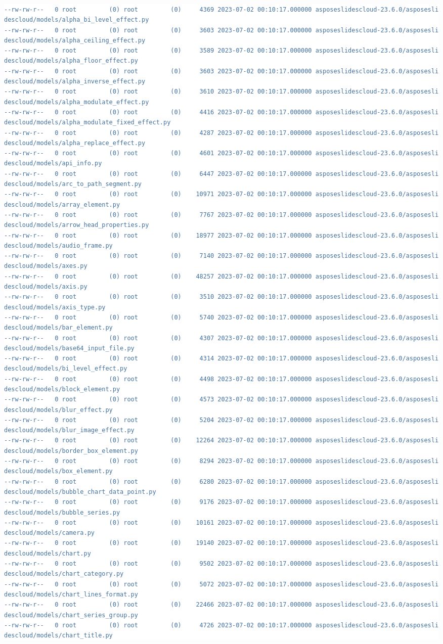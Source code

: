 ```diff
--rw-rw-r--   0 root         (0) root         (0)     4369 2023-07-02 00:10:17.000000 asposeslidescloud-23.6.0/asposeslidescloud/models/alpha_bi_level_effect.py
--rw-rw-r--   0 root         (0) root         (0)     3603 2023-07-02 00:10:17.000000 asposeslidescloud-23.6.0/asposeslidescloud/models/alpha_ceiling_effect.py
--rw-rw-r--   0 root         (0) root         (0)     3589 2023-07-02 00:10:17.000000 asposeslidescloud-23.6.0/asposeslidescloud/models/alpha_floor_effect.py
--rw-rw-r--   0 root         (0) root         (0)     3603 2023-07-02 00:10:17.000000 asposeslidescloud-23.6.0/asposeslidescloud/models/alpha_inverse_effect.py
--rw-rw-r--   0 root         (0) root         (0)     3610 2023-07-02 00:10:17.000000 asposeslidescloud-23.6.0/asposeslidescloud/models/alpha_modulate_effect.py
--rw-rw-r--   0 root         (0) root         (0)     4416 2023-07-02 00:10:17.000000 asposeslidescloud-23.6.0/asposeslidescloud/models/alpha_modulate_fixed_effect.py
--rw-rw-r--   0 root         (0) root         (0)     4287 2023-07-02 00:10:17.000000 asposeslidescloud-23.6.0/asposeslidescloud/models/alpha_replace_effect.py
--rw-rw-r--   0 root         (0) root         (0)     4601 2023-07-02 00:10:17.000000 asposeslidescloud-23.6.0/asposeslidescloud/models/api_info.py
--rw-rw-r--   0 root         (0) root         (0)     6447 2023-07-02 00:10:17.000000 asposeslidescloud-23.6.0/asposeslidescloud/models/arc_to_path_segment.py
--rw-rw-r--   0 root         (0) root         (0)    10971 2023-07-02 00:10:17.000000 asposeslidescloud-23.6.0/asposeslidescloud/models/array_element.py
--rw-rw-r--   0 root         (0) root         (0)     7767 2023-07-02 00:10:17.000000 asposeslidescloud-23.6.0/asposeslidescloud/models/arrow_head_properties.py
--rw-rw-r--   0 root         (0) root         (0)    18977 2023-07-02 00:10:17.000000 asposeslidescloud-23.6.0/asposeslidescloud/models/audio_frame.py
--rw-rw-r--   0 root         (0) root         (0)     7140 2023-07-02 00:10:17.000000 asposeslidescloud-23.6.0/asposeslidescloud/models/axes.py
--rw-rw-r--   0 root         (0) root         (0)    48257 2023-07-02 00:10:17.000000 asposeslidescloud-23.6.0/asposeslidescloud/models/axis.py
--rw-rw-r--   0 root         (0) root         (0)     3510 2023-07-02 00:10:17.000000 asposeslidescloud-23.6.0/asposeslidescloud/models/axis_type.py
--rw-rw-r--   0 root         (0) root         (0)     5740 2023-07-02 00:10:17.000000 asposeslidescloud-23.6.0/asposeslidescloud/models/bar_element.py
--rw-rw-r--   0 root         (0) root         (0)     4307 2023-07-02 00:10:17.000000 asposeslidescloud-23.6.0/asposeslidescloud/models/base64_input_file.py
--rw-rw-r--   0 root         (0) root         (0)     4314 2023-07-02 00:10:17.000000 asposeslidescloud-23.6.0/asposeslidescloud/models/bi_level_effect.py
--rw-rw-r--   0 root         (0) root         (0)     4498 2023-07-02 00:10:17.000000 asposeslidescloud-23.6.0/asposeslidescloud/models/block_element.py
--rw-rw-r--   0 root         (0) root         (0)     4573 2023-07-02 00:10:17.000000 asposeslidescloud-23.6.0/asposeslidescloud/models/blur_effect.py
--rw-rw-r--   0 root         (0) root         (0)     5204 2023-07-02 00:10:17.000000 asposeslidescloud-23.6.0/asposeslidescloud/models/blur_image_effect.py
--rw-rw-r--   0 root         (0) root         (0)    12264 2023-07-02 00:10:17.000000 asposeslidescloud-23.6.0/asposeslidescloud/models/border_box_element.py
--rw-rw-r--   0 root         (0) root         (0)     8294 2023-07-02 00:10:17.000000 asposeslidescloud-23.6.0/asposeslidescloud/models/box_element.py
--rw-rw-r--   0 root         (0) root         (0)     6280 2023-07-02 00:10:17.000000 asposeslidescloud-23.6.0/asposeslidescloud/models/bubble_chart_data_point.py
--rw-rw-r--   0 root         (0) root         (0)     9176 2023-07-02 00:10:17.000000 asposeslidescloud-23.6.0/asposeslidescloud/models/bubble_series.py
--rw-rw-r--   0 root         (0) root         (0)    10161 2023-07-02 00:10:17.000000 asposeslidescloud-23.6.0/asposeslidescloud/models/camera.py
--rw-rw-r--   0 root         (0) root         (0)    19140 2023-07-02 00:10:17.000000 asposeslidescloud-23.6.0/asposeslidescloud/models/chart.py
--rw-rw-r--   0 root         (0) root         (0)     9502 2023-07-02 00:10:17.000000 asposeslidescloud-23.6.0/asposeslidescloud/models/chart_category.py
--rw-rw-r--   0 root         (0) root         (0)     5072 2023-07-02 00:10:17.000000 asposeslidescloud-23.6.0/asposeslidescloud/models/chart_lines_format.py
--rw-rw-r--   0 root         (0) root         (0)    22466 2023-07-02 00:10:17.000000 asposeslidescloud-23.6.0/asposeslidescloud/models/chart_series_group.py
--rw-rw-r--   0 root         (0) root         (0)     4726 2023-07-02 00:10:17.000000 asposeslidescloud-23.6.0/asposeslidescloud/models/chart_title.py
```